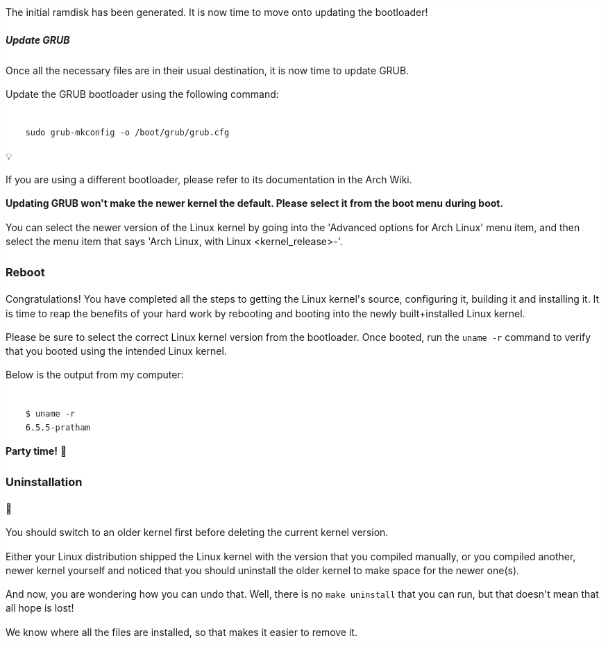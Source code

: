 The initial ramdisk has been generated. It is now time to move onto updating the bootloader!

##### Update GRUB

Once all the necessary files are in their usual destination, it is now time to update GRUB.

Update the GRUB bootloader using the following command:

```

    sudo grub-mkconfig -o /boot/grub/grub.cfg

```

💡

If you are using a different bootloader, please refer to its documentation in the Arch Wiki.

**Updating GRUB won't make the newer kernel the default. Please select it from the boot menu during boot.**

You can select the newer version of the Linux kernel by going into the 'Advanced options for Arch Linux' menu item, and then select the menu item that says 'Arch Linux, with Linux <kernel_release>-<localversion>'.

### Reboot

Congratulations! You have completed all the steps to getting the Linux kernel's source, configuring it, building it and installing it. It is time to reap the benefits of your hard work by rebooting and booting into the newly built+installed Linux kernel.

Please be sure to select the correct Linux kernel version from the bootloader. Once booted, run the `uname -r` command to verify that you booted using the intended Linux kernel.

Below is the output from my computer:

```

    $ uname -r
    6.5.5-pratham

```

**Party time!** 🎉

### Uninstallation

🚧

You should switch to an older kernel first before deleting the current kernel version.

Either your Linux distribution shipped the Linux kernel with the version that you compiled manually, or you compiled another, newer kernel yourself and noticed that you should uninstall the older kernel to make space for the newer one(s).

And now, you are wondering how you can undo that. Well, there is no `make uninstall` that you can run, but that doesn't mean that all hope is lost!

We know where all the files are installed, so that makes it easier to remove it.
